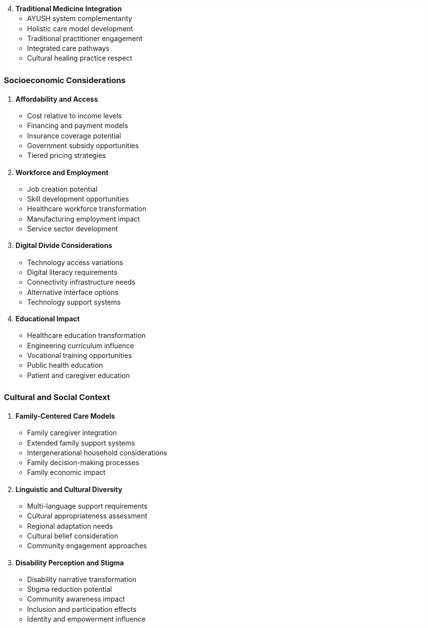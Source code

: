 4. **Traditional Medicine Integration**
   - AYUSH system complementarity
   - Holistic care model development
   - Traditional practitioner engagement
   - Integrated care pathways
   - Cultural healing practice respect

### Socioeconomic Considerations

1. **Affordability and Access**
   - Cost relative to income levels
   - Financing and payment models
   - Insurance coverage potential
   - Government subsidy opportunities
   - Tiered pricing strategies

2. **Workforce and Employment**
   - Job creation potential
   - Skill development opportunities
   - Healthcare workforce transformation
   - Manufacturing employment impact
   - Service sector development

3. **Digital Divide Considerations**
   - Technology access variations
   - Digital literacy requirements
   - Connectivity infrastructure needs
   - Alternative interface options
   - Technology support systems

4. **Educational Impact**
   - Healthcare education transformation
   - Engineering curriculum influence
   - Vocational training opportunities
   - Public health education
   - Patient and caregiver education

### Cultural and Social Context

1. **Family-Centered Care Models**
   - Family caregiver integration
   - Extended family support systems
   - Intergenerational household considerations
   - Family decision-making processes
   - Family economic impact

2. **Linguistic and Cultural Diversity**
   - Multi-language support requirements
   - Cultural appropriateness assessment
   - Regional adaptation needs
   - Cultural belief consideration
   - Community engagement approaches

3. **Disability Perception and Stigma**
   - Disability narrative transformation
   - Stigma reduction potential
   - Community awareness impact
   - Inclusion and participation effects
   - Identity and empowerment influence
